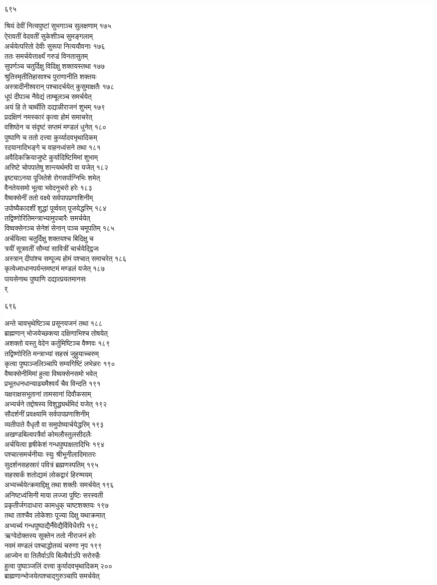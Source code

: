 ६९५  

श्रियं देवीं नित्यपुष्टां सुभगाञ्च सुलक्षणाम्  १७५  
ऐरावतीं वेदवतीं सुकेशीञ्च सुमङ्गलाम्  
अर्चयेत्परितो देवीः सुरूपा नित्ययौवनाः  १७६  
ततः समर्चयेत्तार्क्ष्यं गरुडं विनतासुतम्  
सुपर्णञ्च चतुर्दिक्षु विदिक्षु शक्तयस्तथा  १७७  
श्रुतिस्मृतीतिहासाश्च पुराणानीति शक्तयः  
अस्त्रादीनीश्वरान् पश्चादर्चयेत् कुसुमाक्षतैः  १७८  
धूपं दीपञ्च नैवेद्यं ताम्बूलञ्च समर्चयेत्  
अयं हि ते चार्थीति दद्यान्नीराजनं शुभम्  १७९  
प्रदक्षिणं नमस्कारं कृत्वा होमं समाचरेत्  
वशिष्ठेन च संदृष्टं सप्तमं मण्डलं धुनेत्  १८०  
पुष्पाणि च ततो दत्त्वा कुर्य्यादवभृथादिकम्  
रदयानादिभङ्गे च वाहनध्वंसने तथा  १८१  
अवैदिकक्रियाजुष्टे कुर्यादिष्टिमिमां शुभाम्  
अरिष्टे चोपपातेषु शान्त्यर्थमपि वा यजेत्  १८२  
इष्ट्याऽनया पूजितेशे रोगसर्पाग्निभिः शमेत्  
वैनतेयसमो भूत्वा भवेदनुचरो हरेः  १८३  
वैष्वक्सेनीं ततो वक्ष्ये सर्वपापप्रणाशिनीम्  
उपोष्यैकादशीं शुद्धां पूर्व्ववत् पूजयेद्धरिम्  १८४  
तद्विष्णोरितिमन्त्राभ्यामुपचारैः समर्चयेत्  
विष्वक्सेनञ्च सेनेशं सेनान् पञ्च चमूपतिम्  १८५  
अर्चयित्वा चतुर्दिक्षु शक्तयश्च बिदिक्षु च  
त्रयीं सूत्रवतीं सौम्यां सावित्रीं चार्चयेद्द्विजः  
अस्त्रान् दीपांश्च सम्पूज्य होमं पश्चात् समाचरेत्  १८६  
कृत्वेध्माधानपर्यन्तमष्टमं मण्डलं यजेत्  १८७  
पायसेनाथ पुष्पाणि दद्यात्प्रयतमानसः  
र्  

६९६  

अन्ते चावभृथेष्टिञ्च प्रसूनयजनं तथा  १८८  
ब्राह्मणान् भोजयेच्छक्त्या दक्षिणाभिश्च तोषयेत्  
अशक्तो यस्तु वेदेन कर्तुमिष्टिञ्च वैष्णवः  १८९  
तद्विष्णोरिति मन्त्राभ्यां सहस्रं जुहुयाच्चरुम्  
कृत्वा पुष्पाञ्जलिञ्चापि सम्यगिष्टिं लभेन्नरः  १९०  
वैष्वक्सेनीमिमां हुत्वा विष्वक्सेनसमो भवेत्  
प्रभूतधनधान्याढ्यमैश्वर्यं चैव विन्दति  १९१  
यक्षराक्षसभूतानां तामसानां दिवौकसाम्  
अभ्यर्चने तद्दोषस्य विशुद्ध्यर्थमिदं यजेत्  १९२  
सौदर्शनीं प्रवक्ष्यामि सर्वपापप्रणाशिनीम्  
व्यतीपाते वैधृतौ वा समुपोष्यार्चयेद्धरिम्  १९३  
अखण्डबिल्वपत्रैर्वा कोमलौस्तुलसीदलैः  
अर्चयित्वा हृषीकेशं गन्धपुष्पाक्षतादिभिः  १९४  
पश्चात्समर्चनीयाः स्युः श्रीभूनीलादिमातरः  
सुदर्शनसहस्रारं पवित्रं ब्रह्मणस्पतिम्  १९५  
सहस्रार्कं शतोद्यामं लोकद्वारं हिरण्मयम्  
अभ्यर्च्चयेत्क्रमाद्दिक्षु तथा शक्तीः समर्चयेत्  १९६  
अनिष्टध्वंसिनी माया लज्जा पुष्टिः सरस्वती  
प्रकृतीर्जगदाधारा कामधुक् चाष्टशक्तयः  १९७  
तथा ताश्चैव लोकेशाः पूज्या दिक्षु यथाक्रमात्  
अभ्यर्च्य गन्धपुष्पाद्यैर्नैवेद्यैर्विविधैरपि  १९८  
ऋग्वेदोक्तस्य सूक्तेन ततो नीराजनं हरेः  
नवमं मण्डलं पश्चाद्धोतव्यं चरुणा नृप  १९९  
आज्येन वा तिलैर्वाऽपि बिल्वैर्वाऽपि सरोरुहैः  
हुत्वा पुष्पाञ्जलिं दत्त्वा कुर्यादवभृथादिकम्  २००  
ब्राह्मणान्भोजयेत्पश्चाद्गुरुञ्चापि समर्चयेत्  
